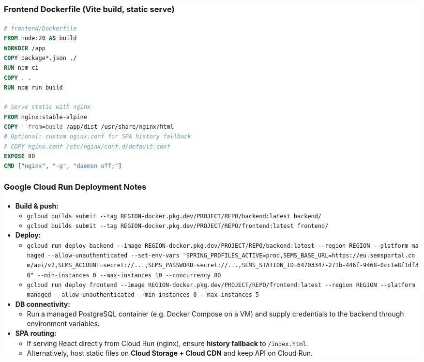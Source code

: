 ### Frontend Dockerfile (Vite build, static serve)
```dockerfile
# frontend/Dockerfile
FROM node:20 AS build
WORKDIR /app
COPY package*.json ./
RUN npm ci
COPY . .
RUN npm run build

# Serve static with nginx
FROM nginx:stable-alpine
COPY --from=build /app/dist /usr/share/nginx/html
# Optional: custom nginx.conf for SPA history fallback
# COPY nginx.conf /etc/nginx/conf.d/default.conf
EXPOSE 80
CMD ["nginx", "-g", "daemon off;"]
```

### Google Cloud Run Deployment Notes
- **Build & push:**
  - `gcloud builds submit --tag REGION-docker.pkg.dev/PROJECT/REPO/backend:latest backend/`
  - `gcloud builds submit --tag REGION-docker.pkg.dev/PROJECT/REPO/frontend:latest frontend/`
- **Deploy:**
  - `gcloud run deploy backend --image REGION-docker.pkg.dev/PROJECT/REPO/backend:latest --region REGION --platform managed --allow-unauthenticated --set-env-vars "SPRING_PROFILES_ACTIVE=prod,SEMS_BASE_URL=https://eu.semsportal.com/api/v2,SEMS_ACCOUNT=secret://...,SEMS_PASSWORD=secret://...,SEMS_STATION_ID=64703347-271b-446f-9468-0cc1e8f1df30" --min-instances 0 --max-instances 10 --concurrency 80`
  - `gcloud run deploy frontend --image REGION-docker.pkg.dev/PROJECT/REPO/frontend:latest --region REGION --platform managed --allow-unauthenticated --min-instances 0 --max-instances 5`
- **DB connectivity:**
  - Run a managed PostgreSQL container (e.g. Docker Compose on a VM) and supply credentials to the backend through environment variables.
- **SPA routing:**
  - If serving React directly from Cloud Run (nginx), ensure **history fallback** to `/index.html`.
  - Alternatively, host static files on **Cloud Storage + Cloud CDN** and keep API on Cloud Run.
